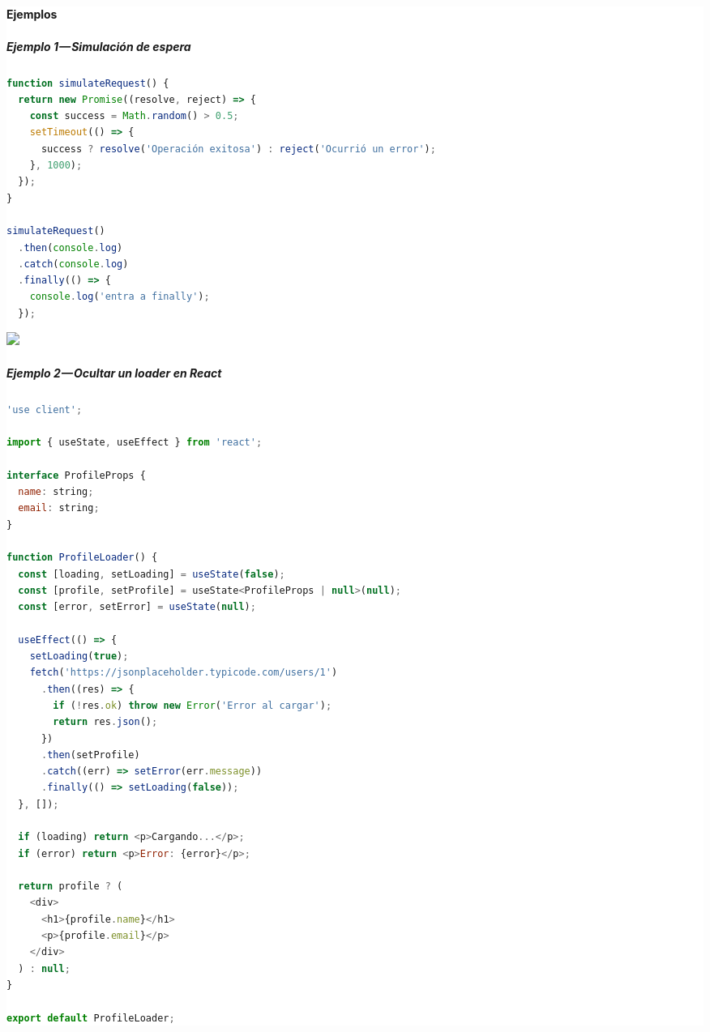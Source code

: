 #### Ejemplos
##### Ejemplo 1 — Simulación de espera
```js
function simulateRequest() {  
  return new Promise((resolve, reject) => {  
    const success = Math.random() > 0.5;  
    setTimeout(() => {  
      success ? resolve('Operación exitosa') : reject('Ocurrió un error');  
    }, 1000);  
  });  
}  
  
simulateRequest()  
  .then(console.log)  
  .catch(console.log)  
  .finally(() => {  
    console.log('entra a finally');  
  });
  ```

![](https://cdn-images-1.medium.com/max/1600/1*riWMP6kPloZo2BX0Ev1n1w.gif)

##### Ejemplo 2 — Ocultar un loader en React
```js
'use client';  
  
import { useState, useEffect } from 'react';  
  
interface ProfileProps {  
  name: string;  
  email: string;  
}  
  
function ProfileLoader() {  
  const [loading, setLoading] = useState(false);  
  const [profile, setProfile] = useState<ProfileProps | null>(null);  
  const [error, setError] = useState(null);  
  
  useEffect(() => {  
    setLoading(true);  
    fetch('https://jsonplaceholder.typicode.com/users/1')  
      .then((res) => {  
        if (!res.ok) throw new Error('Error al cargar');  
        return res.json();  
      })  
      .then(setProfile)  
      .catch((err) => setError(err.message))  
      .finally(() => setLoading(false));  
  }, []);  
  
  if (loading) return <p>Cargando...</p>;  
  if (error) return <p>Error: {error}</p>;  
  
  return profile ? (  
    <div>  
      <h1>{profile.name}</h1>  
      <p>{profile.email}</p>  
    </div>  
  ) : null;  
}  
  
export default ProfileLoader;
```
